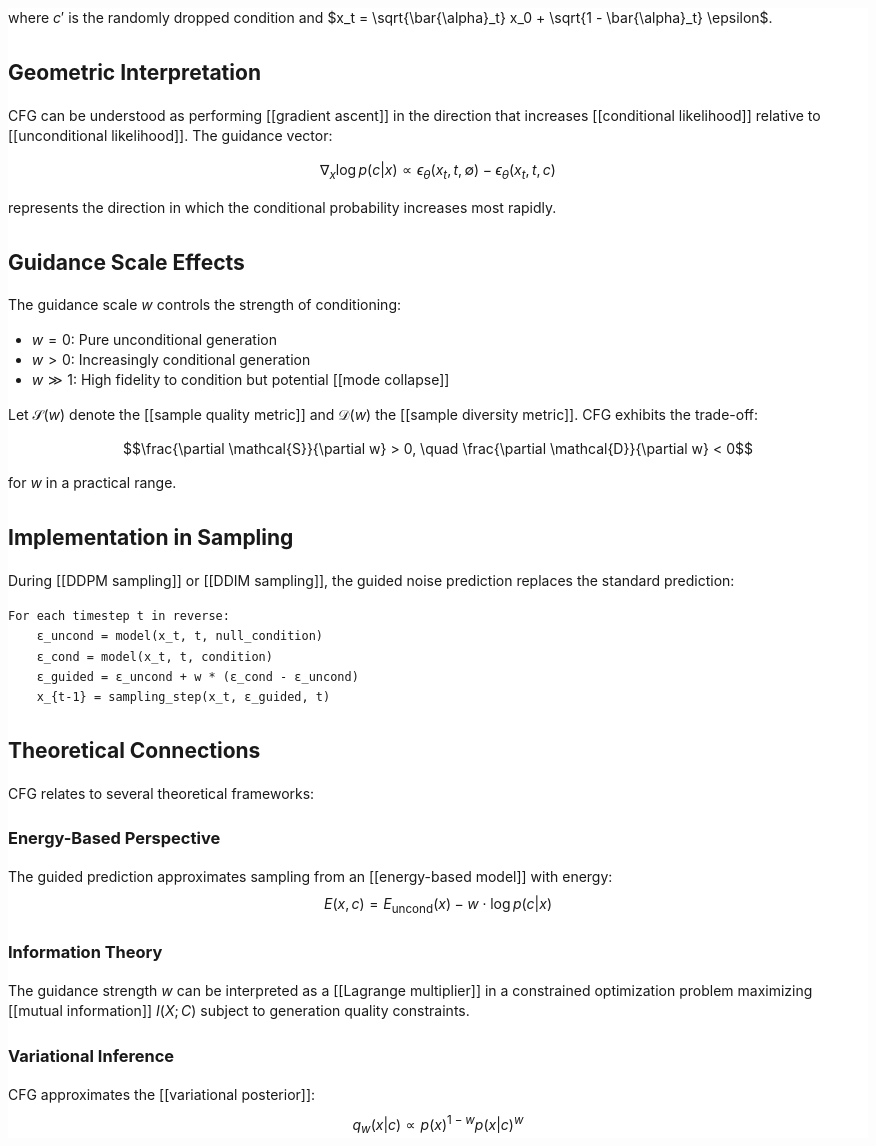 where $c'$ is the randomly dropped condition and $x_t = \sqrt{\bar{\alpha}_t} x_0 + \sqrt{1 - \bar{\alpha}_t} \epsilon$.

## Geometric Interpretation

CFG can be understood as performing [[gradient ascent]] in the direction that increases [[conditional likelihood]] relative to [[unconditional likelihood]]. The guidance vector:

$$\nabla_x \log p(c|x) \propto \epsilon_\theta(x_t, t, \emptyset) - \epsilon_\theta(x_t, t, c)$$

represents the direction in which the conditional probability increases most rapidly.

## Guidance Scale Effects

The guidance scale $w$ controls the strength of conditioning:

- $w = 0$: Pure unconditional generation
- $w > 0$: Increasingly conditional generation
- $w \gg 1$: High fidelity to condition but potential [[mode collapse]]

Let $\mathcal{S}(w)$ denote the [[sample quality metric]] and $\mathcal{D}(w)$ the [[sample diversity metric]]. CFG exhibits the trade-off:

$$\frac{\partial \mathcal{S}}{\partial w} > 0, \quad \frac{\partial \mathcal{D}}{\partial w} < 0$$

for $w$ in a practical range.

## Implementation in Sampling

During [[DDPM sampling]] or [[DDIM sampling]], the guided noise prediction replaces the standard prediction:

```
For each timestep t in reverse:
    ε_uncond = model(x_t, t, null_condition)
    ε_cond = model(x_t, t, condition)
    ε_guided = ε_uncond + w * (ε_cond - ε_uncond)
    x_{t-1} = sampling_step(x_t, ε_guided, t)
```

## Theoretical Connections

CFG relates to several theoretical frameworks:

### Energy-Based Perspective
The guided prediction approximates sampling from an [[energy-based model]] with energy:
$$E(x, c) = E_{\text{uncond}}(x) - w \cdot \log p(c|x)$$

### Information Theory
The guidance strength $w$ can be interpreted as a [[Lagrange multiplier]] in a constrained optimization problem maximizing [[mutual information]] $I(X; C)$ subject to generation quality constraints.

### Variational Inference
CFG approximates the [[variational posterior]]:
$$q_w(x|c) \propto p(x)^{1-w} p(x|c)^w$$
